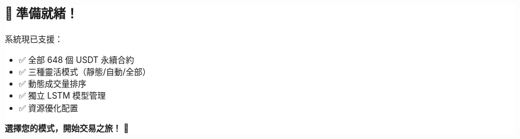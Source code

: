 
## 🎉 準備就緒！

系統現已支援：
- ✅ 全部 648 個 USDT 永續合約
- ✅ 三種靈活模式（靜態/自動/全部）
- ✅ 動態成交量排序
- ✅ 獨立 LSTM 模型管理
- ✅ 資源優化配置

**選擇您的模式，開始交易之旅！** 🚀
